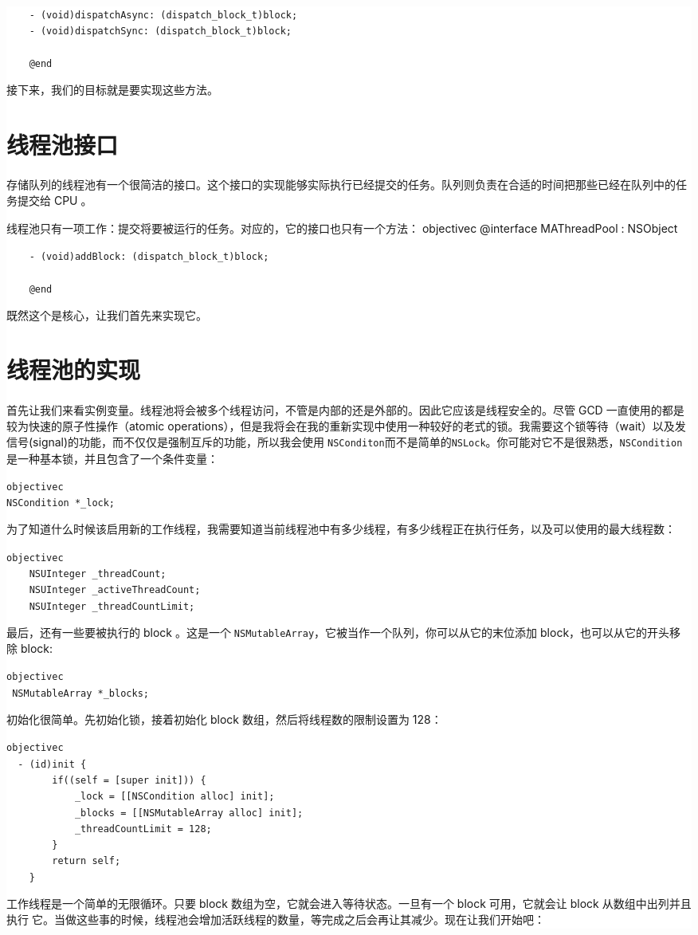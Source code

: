         - (void)dispatchAsync: (dispatch_block_t)block;
        - (void)dispatchSync: (dispatch_block_t)block;
    
        @end
接下来，我们的目标就是要实现这些方法。

# 线程池接口

存储队列的线程池有一个很简洁的接口。这个接口的实现能够实际执行已经提交的任务。队列则负责在合适的时间把那些已经在队列中的任务提交给 CPU 。

线程池只有一项工作：提交将要被运行的任务。对应的，它的接口也只有一个方法：
    objectivec
      @interface MAThreadPool : NSObject
    
        - (void)addBlock: (dispatch_block_t)block;
    
        @end

既然这个是核心，让我们首先来实现它。

# 线程池的实现

首先让我们来看实例变量。线程池将会被多个线程访问，不管是内部的还是外部的。因此它应该是线程安全的。尽管 GCD 一直使用的都是较为快速的原子性操作（atomic operations），但是我将会在我的重新实现中使用一种较好的老式的锁。我需要这个锁等待（wait）以及发信号(signal)的功能，而不仅仅是强制互斥的功能，所以我会使用 `NSConditon`而不是简单的`NSLock`。你可能对它不是很熟悉，`NSCondition` 是一种基本锁，并且包含了一个条件变量：

    objectivec
    NSCondition *_lock;

为了知道什么时候该启用新的工作线程，我需要知道当前线程池中有多少线程，有多少线程正在执行任务，以及可以使用的最大线程数：

    objectivec
        NSUInteger _threadCount;
        NSUInteger _activeThreadCount;
        NSUInteger _threadCountLimit;

最后，还有一些要被执行的 block 。这是一个 `NSMutableArray`，它被当作一个队列，你可以从它的末位添加 block，也可以从它的开头移除 block:

    objectivec
     NSMutableArray *_blocks;

初始化很简单。先初始化锁，接着初始化 block 数组，然后将线程数的限制设置为 128：

    objectivec
      - (id)init {
            if((self = [super init])) {
                _lock = [[NSCondition alloc] init];
                _blocks = [[NSMutableArray alloc] init];
                _threadCountLimit = 128;
            }
            return self;
        }

工作线程是一个简单的无限循环。只要 block 数组为空，它就会进入等待状态。一旦有一个 block 可用，它就会让 block 从数组中出列并且执行 它。当做这些事的时候，线程池会增加活跃线程的数量，等完成之后会再让其减少。现在让我们开始吧：
